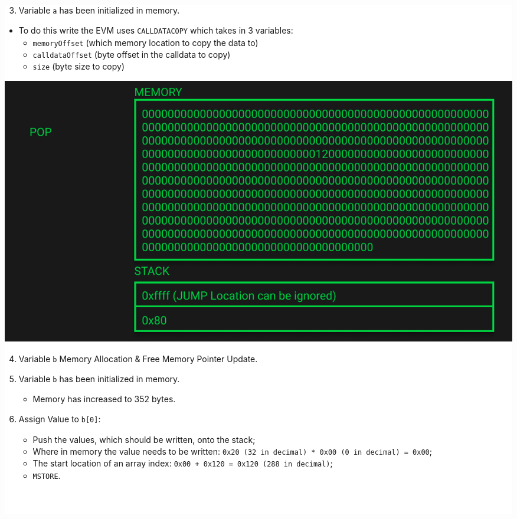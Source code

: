 3. Variable `a` has been initialized in memory.

- To do this write the EVM uses `CALLDATACOPY` which takes in 3 variables:
  - `memoryOffset` (which memory location to copy the data to)
  - `calldataOffset` (byte offset in the calldata to copy)
  - `size` (byte size to copy)

![Updated Memory](images/evm/memory-update.png)

4. Variable `b` Memory Allocation & Free Memory Pointer Update.
5. Variable `b` has been initialized in memory.

   - Memory has increased to 352 bytes.

6. Assign Value to `b[0]`:
   - Push the values, which should be written, onto the stack;
   - Where in memory the value needs to be written: `0x20 (32 in decimal) * 0x00 (0 in decimal) = 0x00`;
   - The start location of an array index: `0x00 + 0x120 = 0x120 (288 in decimal)`;
   - `MSTORE`.

<br>
<br>
